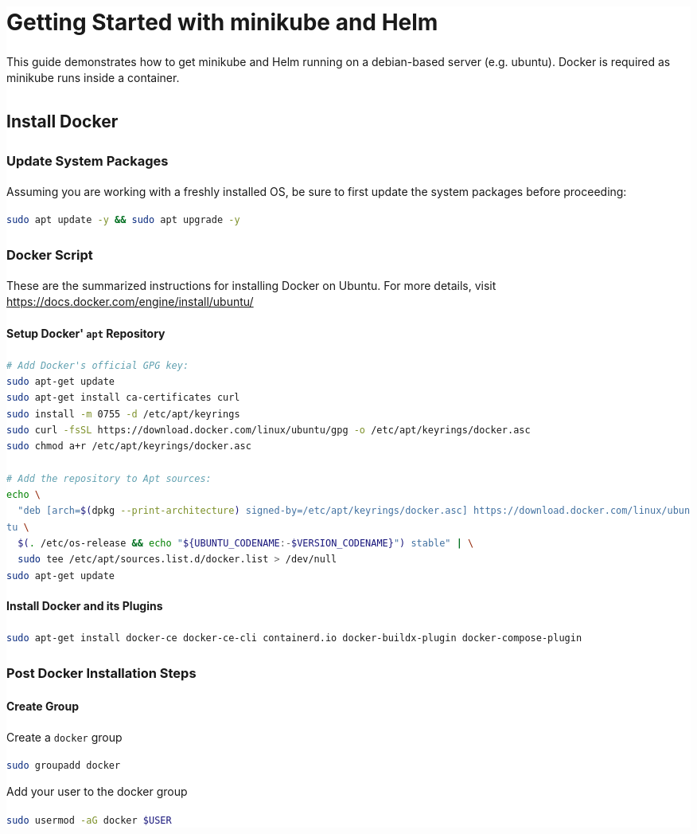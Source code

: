 # Getting Started with minikube and Helm
This guide demonstrates how to get minikube and Helm running on a debian-based server (e.g. ubuntu). Docker is required as minikube runs inside a container.

## Install Docker
### Update System Packages
Assuming you are working with a freshly installed OS, be sure to first update the system packages before proceeding:
```bash
sudo apt update -y && sudo apt upgrade -y
```

### Docker Script
These are the summarized instructions for installing Docker on Ubuntu. For more details, visit https://docs.docker.com/engine/install/ubuntu/

#### Setup Docker' `apt` Repository
```bash
# Add Docker's official GPG key:
sudo apt-get update
sudo apt-get install ca-certificates curl
sudo install -m 0755 -d /etc/apt/keyrings
sudo curl -fsSL https://download.docker.com/linux/ubuntu/gpg -o /etc/apt/keyrings/docker.asc
sudo chmod a+r /etc/apt/keyrings/docker.asc

# Add the repository to Apt sources:
echo \
  "deb [arch=$(dpkg --print-architecture) signed-by=/etc/apt/keyrings/docker.asc] https://download.docker.com/linux/ubuntu \
  $(. /etc/os-release && echo "${UBUNTU_CODENAME:-$VERSION_CODENAME}") stable" | \
  sudo tee /etc/apt/sources.list.d/docker.list > /dev/null
sudo apt-get update
```

#### Install Docker and its Plugins
```bash
sudo apt-get install docker-ce docker-ce-cli containerd.io docker-buildx-plugin docker-compose-plugin
```

### Post Docker Installation Steps
#### Create Group

Create a `docker` group
```bash
sudo groupadd docker
```


Add your user to the docker group
```bash
sudo usermod -aG docker $USER
```
